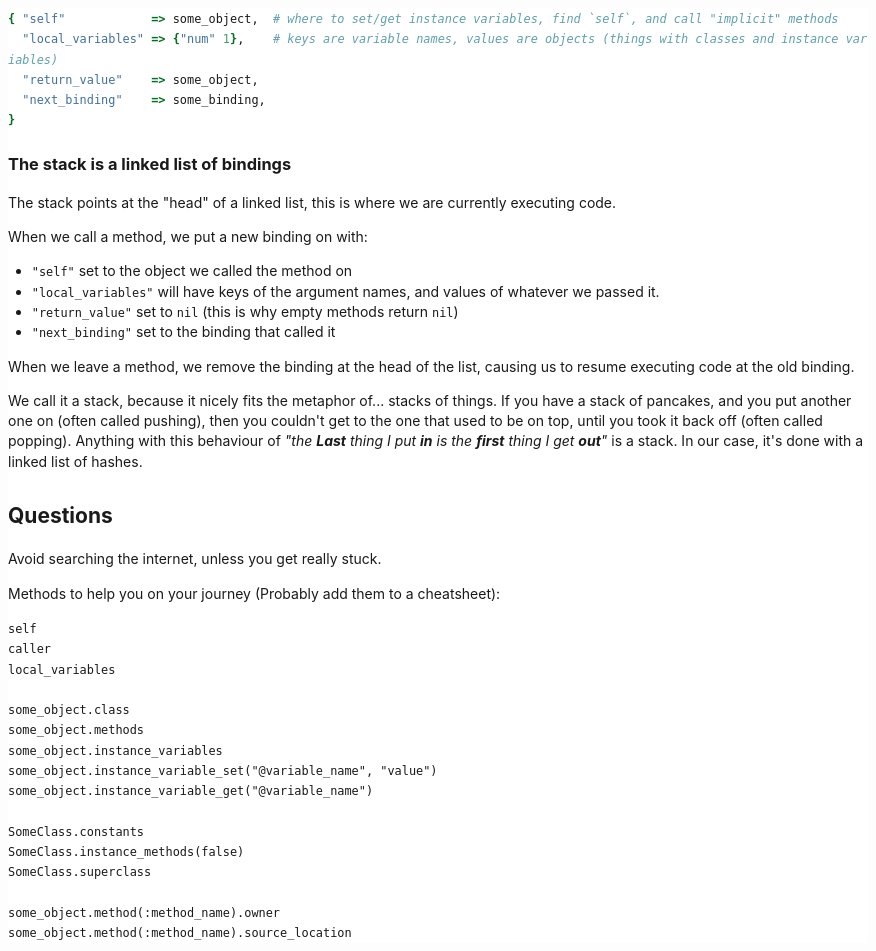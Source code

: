```ruby
{ "self"            => some_object,  # where to set/get instance variables, find `self`, and call "implicit" methods
  "local_variables" => {"num" 1},    # keys are variable names, values are objects (things with classes and instance variables)
  "return_value"    => some_object,
  "next_binding"    => some_binding,
}
```


### The stack is a linked list of bindings

The stack points at the "head" of a linked list,
this is where we are currently executing code.

When we call a method, we put a new binding on with:

* `"self"` set to the object we called the method on
* `"local_variables"` will have keys of the argument names, and values of whatever we passed it.
* `"return_value"` set to `nil` (this is why empty methods return `nil`)
* `"next_binding"` set to the binding that called it

When we leave a method, we remove the binding at the head of the list,
causing us to resume executing code at the old binding.

We call it a stack, because it nicely fits the metaphor of... stacks of things.
If you have a stack of pancakes, and you put another one on (often called pushing),
then you couldn't get to the one that used to be on top, until you took it back off
(often called popping). Anything with this behaviour of
_"the **Last** thing I put **in** is the **first** thing I get **out**"_ is a stack.
In our case, it's done with a linked list of hashes.


Questions
---------

Avoid searching the internet, unless you get really stuck.

Methods to help you on your journey (Probably add them to a cheatsheet):

```
self
caller
local_variables

some_object.class
some_object.methods
some_object.instance_variables
some_object.instance_variable_set("@variable_name", "value")
some_object.instance_variable_get("@variable_name")

SomeClass.constants
SomeClass.instance_methods(false)
SomeClass.superclass

some_object.method(:method_name).owner
some_object.method(:method_name).source_location
```
